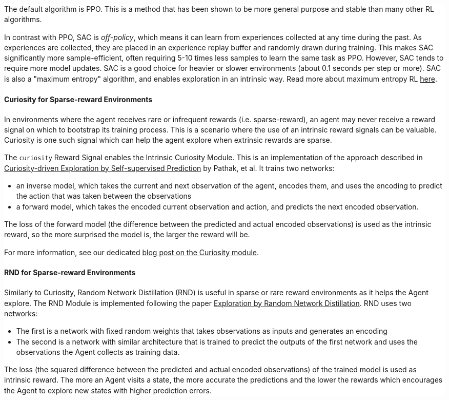 The default algorithm is PPO. This is a method that has been shown to be more
general purpose and stable than many other RL algorithms.

In contrast with PPO, SAC is _off-policy_, which means it can learn from
experiences collected at any time during the past. As experiences are collected,
they are placed in an experience replay buffer and randomly drawn during
training. This makes SAC significantly more sample-efficient, often requiring
5-10 times less samples to learn the same task as PPO. However, SAC tends to
require more model updates. SAC is a good choice for heavier or slower
environments (about 0.1 seconds per step or more). SAC is also a "maximum
entropy" algorithm, and enables exploration in an intrinsic way. Read more about
maximum entropy RL
[here](https://bair.berkeley.edu/blog/2017/10/06/soft-q-learning/).

#### Curiosity for Sparse-reward Environments

In environments where the agent receives rare or infrequent rewards (i.e.
sparse-reward), an agent may never receive a reward signal on which to bootstrap
its training process. This is a scenario where the use of an intrinsic reward
signals can be valuable. Curiosity is one such signal which can help the agent
explore when extrinsic rewards are sparse.

The `curiosity` Reward Signal enables the Intrinsic Curiosity Module. This is an
implementation of the approach described in
[Curiosity-driven Exploration by Self-supervised Prediction](https://pathak22.github.io/noreward-rl/)
by Pathak, et al. It trains two networks:

- an inverse model, which takes the current and next observation of the agent,
  encodes them, and uses the encoding to predict the action that was taken
  between the observations
- a forward model, which takes the encoded current observation and action, and
  predicts the next encoded observation.

The loss of the forward model (the difference between the predicted and actual
encoded observations) is used as the intrinsic reward, so the more surprised the
model is, the larger the reward will be.

For more information, see our dedicated
[blog post on the Curiosity module](https://blogs.unity3d.com/2018/06/26/solving-sparse-reward-tasks-with-curiosity/).

#### RND for Sparse-reward Environments

Similarly to Curiosity, Random Network Distillation (RND) is useful in sparse or rare
reward environments as it helps the Agent explore. The RND Module is implemented following
the paper [Exploration by Random Network Distillation](https://arxiv.org/abs/1810.12894).
RND uses two networks:

 - The first is a network with fixed random weights that takes observations as inputs and
 generates an encoding
 - The second is a network with similar architecture that is trained to predict the
 outputs of the first network and uses the observations the Agent collects as training data.

The loss (the squared difference between the predicted and actual encoded observations)
of the trained model is used as intrinsic reward. The more an Agent visits a state, the
more accurate the predictions and the lower the rewards which encourages the Agent to
explore new states with higher prediction errors.
